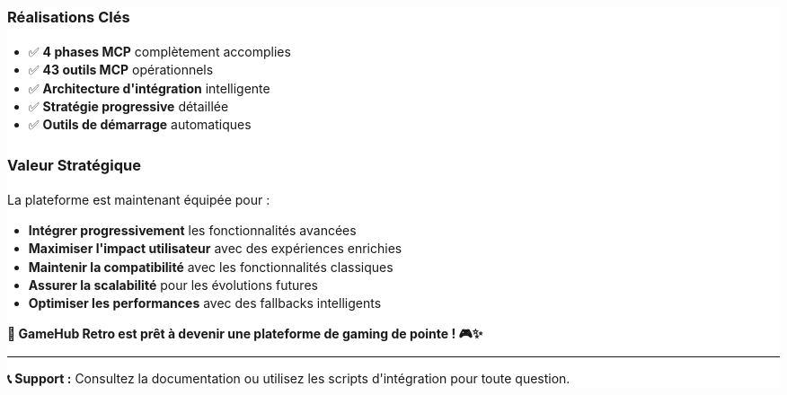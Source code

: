 ### **Réalisations Clés**

- ✅ **4 phases MCP** complètement accomplies
- ✅ **43 outils MCP** opérationnels
- ✅ **Architecture d'intégration** intelligente
- ✅ **Stratégie progressive** détaillée
- ✅ **Outils de démarrage** automatiques

### **Valeur Stratégique**

La plateforme est maintenant équipée pour :

- **Intégrer progressivement** les fonctionnalités avancées
- **Maximiser l'impact utilisateur** avec des expériences enrichies
- **Maintenir la compatibilité** avec les fonctionnalités classiques
- **Assurer la scalabilité** pour les évolutions futures
- **Optimiser les performances** avec des fallbacks intelligents

**🚀 GameHub Retro est prêt à devenir une plateforme de gaming de pointe ! 🎮✨**

---

**📞 Support :** Consultez la documentation ou utilisez les scripts d'intégration pour toute question.

